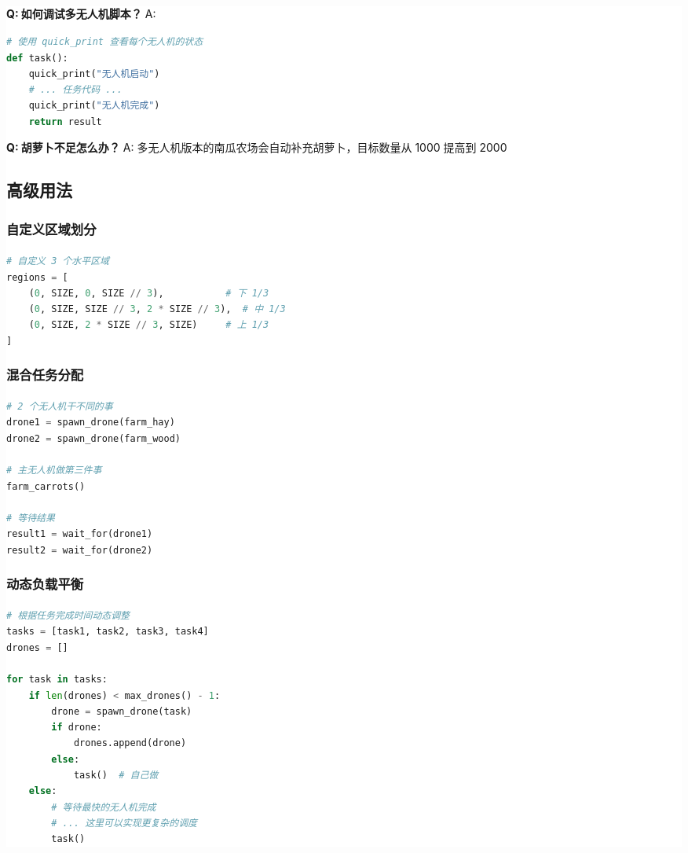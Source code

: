 **Q: 如何调试多无人机脚本？**
A:
```python
# 使用 quick_print 查看每个无人机的状态
def task():
    quick_print("无人机启动")
    # ... 任务代码 ...
    quick_print("无人机完成")
    return result
```

**Q: 胡萝卜不足怎么办？**
A: 多无人机版本的南瓜农场会自动补充胡萝卜，目标数量从 1000 提高到 2000

## 高级用法

### 自定义区域划分

```python
# 自定义 3 个水平区域
regions = [
    (0, SIZE, 0, SIZE // 3),           # 下 1/3
    (0, SIZE, SIZE // 3, 2 * SIZE // 3),  # 中 1/3
    (0, SIZE, 2 * SIZE // 3, SIZE)     # 上 1/3
]
```

### 混合任务分配

```python
# 2 个无人机干不同的事
drone1 = spawn_drone(farm_hay)
drone2 = spawn_drone(farm_wood)

# 主无人机做第三件事
farm_carrots()

# 等待结果
result1 = wait_for(drone1)
result2 = wait_for(drone2)
```

### 动态负载平衡

```python
# 根据任务完成时间动态调整
tasks = [task1, task2, task3, task4]
drones = []

for task in tasks:
    if len(drones) < max_drones() - 1:
        drone = spawn_drone(task)
        if drone:
            drones.append(drone)
        else:
            task()  # 自己做
    else:
        # 等待最快的无人机完成
        # ... 这里可以实现更复杂的调度
        task()
```
